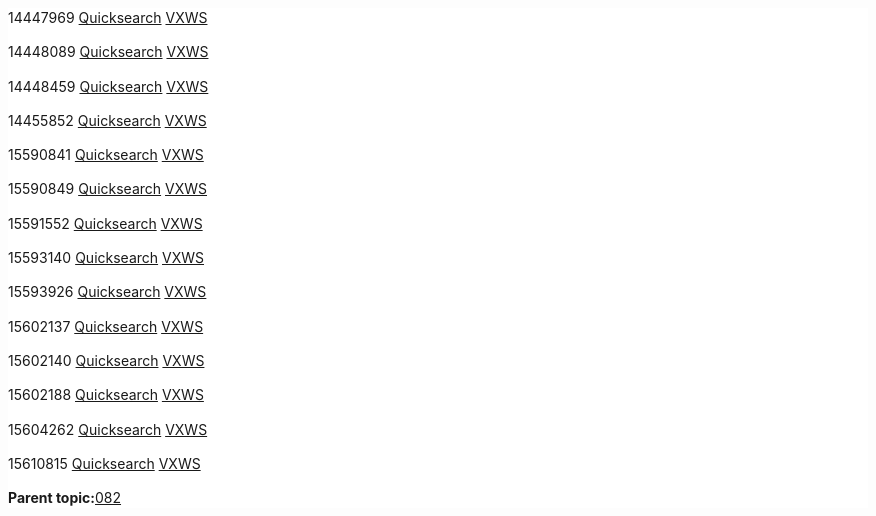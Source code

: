 14447969 [Quicksearch](https://search.library.yale.edu/catalog/14447969) [VXWS](http://prodorbis.library.yale.edu:7014/vxws/GetHoldingsService?bibId=14447969)

14448089 [Quicksearch](https://search.library.yale.edu/catalog/14448089) [VXWS](http://prodorbis.library.yale.edu:7014/vxws/GetHoldingsService?bibId=14448089)

14448459 [Quicksearch](https://search.library.yale.edu/catalog/14448459) [VXWS](http://prodorbis.library.yale.edu:7014/vxws/GetHoldingsService?bibId=14448459)

14455852 [Quicksearch](https://search.library.yale.edu/catalog/14455852) [VXWS](http://prodorbis.library.yale.edu:7014/vxws/GetHoldingsService?bibId=14455852)

15590841 [Quicksearch](https://search.library.yale.edu/catalog/15590841) [VXWS](http://prodorbis.library.yale.edu:7014/vxws/GetHoldingsService?bibId=15590841)

15590849 [Quicksearch](https://search.library.yale.edu/catalog/15590849) [VXWS](http://prodorbis.library.yale.edu:7014/vxws/GetHoldingsService?bibId=15590849)

15591552 [Quicksearch](https://search.library.yale.edu/catalog/15591552) [VXWS](http://prodorbis.library.yale.edu:7014/vxws/GetHoldingsService?bibId=15591552)

15593140 [Quicksearch](https://search.library.yale.edu/catalog/15593140) [VXWS](http://prodorbis.library.yale.edu:7014/vxws/GetHoldingsService?bibId=15593140)

15593926 [Quicksearch](https://search.library.yale.edu/catalog/15593926) [VXWS](http://prodorbis.library.yale.edu:7014/vxws/GetHoldingsService?bibId=15593926)

15602137 [Quicksearch](https://search.library.yale.edu/catalog/15602137) [VXWS](http://prodorbis.library.yale.edu:7014/vxws/GetHoldingsService?bibId=15602137)

15602140 [Quicksearch](https://search.library.yale.edu/catalog/15602140) [VXWS](http://prodorbis.library.yale.edu:7014/vxws/GetHoldingsService?bibId=15602140)

15602188 [Quicksearch](https://search.library.yale.edu/catalog/15602188) [VXWS](http://prodorbis.library.yale.edu:7014/vxws/GetHoldingsService?bibId=15602188)

15604262 [Quicksearch](https://search.library.yale.edu/catalog/15604262) [VXWS](http://prodorbis.library.yale.edu:7014/vxws/GetHoldingsService?bibId=15604262)

15610815 [Quicksearch](https://search.library.yale.edu/catalog/15610815) [VXWS](http://prodorbis.library.yale.edu:7014/vxws/GetHoldingsService?bibId=15610815)

**Parent topic:**[082](../../tags/082/082.md)

